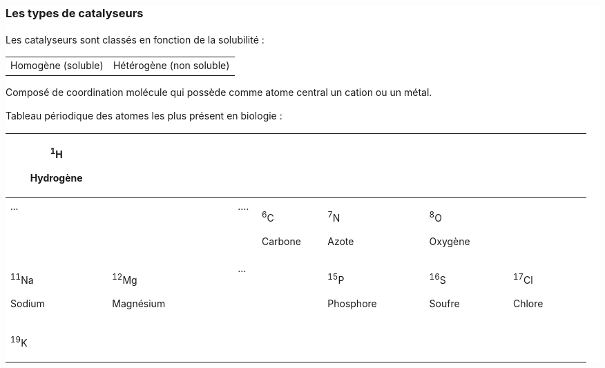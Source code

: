 ### Les types de catalyseurs

Les catalyseurs sont classés en fonction de la solubilité :

|                    |                          |
|--------------------|--------------------------|
| Homogène (soluble) | Hétérogène (non soluble) |

Composé de coordination molécule qui possède comme atome central un
cation ou un métal.

Tableau périodique des atomes les plus présent en biologie :

<table>
<colgroup>
<col style="width: 17%" />
<col style="width: 21%" />
<col style="width: 4%" />
<col style="width: 11%" />
<col style="width: 17%" />
<col style="width: 14%" />
<col style="width: 13%" />
</colgroup>
<thead>
<tr class="header">
<th><p><sup>1</sup>H</p>
<p>Hydrogène</p></th>
<th> </th>
<th> </th>
<th> </th>
<th> </th>
<th> </th>
<th> </th>
</tr>
</thead>
<tbody>
<tr class="odd">
<td>... </td>
<td> </td>
<td>…. </td>
<td><p><sup>6</sup>C </p>
<p>Carbone</p></td>
<td><p><sup>7</sup>N</p>
<p>Azote </p></td>
<td><p><sup>8</sup>O</p>
<p>Oxygène </p></td>
<td> </td>
</tr>
<tr class="even">
<td><p><sup>11</sup>Na</p>
<p>Sodium </p></td>
<td><p><sup>12</sup>Mg</p>
<p>Magnésium </p></td>
<td>… </td>
<td> </td>
<td><p><sup>15</sup>P</p>
<p>Phosphore </p></td>
<td><p><sup>16</sup>S</p>
<p>Soufre </p></td>
<td><p><sup>17</sup>Cl</p>
<p>Chlore </p></td>
</tr>
<tr class="odd">
<td><p><sup>19</sup>K</p>